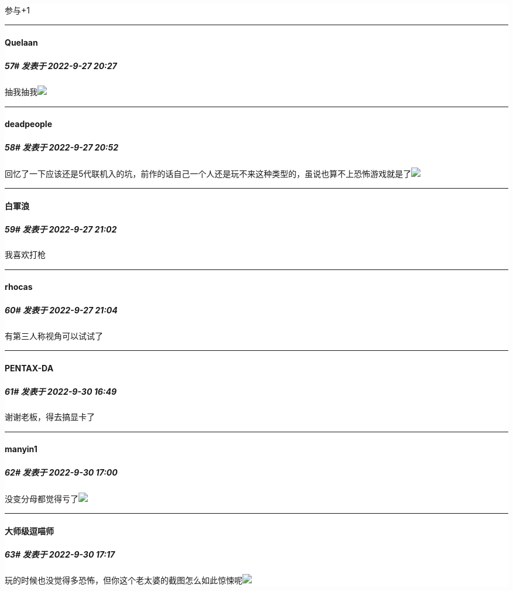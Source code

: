 参与+1

*****

####  Quelaan  
##### 57#       发表于 2022-9-27 20:27

抽我抽我<img src="https://static.saraba1st.com/image/smiley/face2017/079.png" referrerpolicy="no-referrer">

*****

####  deadpeople  
##### 58#       发表于 2022-9-27 20:52

回忆了一下应该还是5代联机入的坑，前作的话自己一个人还是玩不来这种类型的，虽说也算不上恐怖游戏就是了<img src="https://static.saraba1st.com/image/smiley/face2017/067.png" referrerpolicy="no-referrer">

*****

####  白軍浪  
##### 59#       发表于 2022-9-27 21:02

我喜欢打枪

*****

####  rhocas  
##### 60#       发表于 2022-9-27 21:04

有第三人称视角可以试试了



*****

####  PENTAX-DA  
##### 61#       发表于 2022-9-30 16:49

谢谢老板，得去搞显卡了



*****

####  manyin1  
##### 62#       发表于 2022-9-30 17:00

没变分母都觉得亏了<img src="https://static.saraba1st.com/image/smiley/face2017/037.png" referrerpolicy="no-referrer">



*****

####  大师级逗喵师  
##### 63#       发表于 2022-9-30 17:17

玩的时候也没觉得多恐怖，但你这个老太婆的截图怎么如此惊悚呢<img src="https://static.saraba1st.com/image/smiley/face2017/037.png" referrerpolicy="no-referrer">

